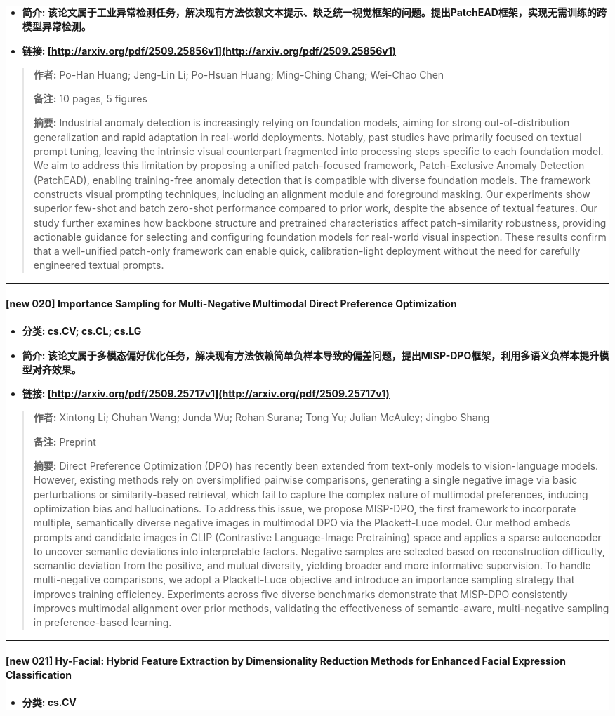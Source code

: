 - **简介: 该论文属于工业异常检测任务，解决现有方法依赖文本提示、缺乏统一视觉框架的问题。提出PatchEAD框架，实现无需训练的跨模型异常检测。**

- **链接: [http://arxiv.org/pdf/2509.25856v1](http://arxiv.org/pdf/2509.25856v1)**

> **作者:** Po-Han Huang; Jeng-Lin Li; Po-Hsuan Huang; Ming-Ching Chang; Wei-Chao Chen
>
> **备注:** 10 pages, 5 figures
>
> **摘要:** Industrial anomaly detection is increasingly relying on foundation models, aiming for strong out-of-distribution generalization and rapid adaptation in real-world deployments. Notably, past studies have primarily focused on textual prompt tuning, leaving the intrinsic visual counterpart fragmented into processing steps specific to each foundation model. We aim to address this limitation by proposing a unified patch-focused framework, Patch-Exclusive Anomaly Detection (PatchEAD), enabling training-free anomaly detection that is compatible with diverse foundation models. The framework constructs visual prompting techniques, including an alignment module and foreground masking. Our experiments show superior few-shot and batch zero-shot performance compared to prior work, despite the absence of textual features. Our study further examines how backbone structure and pretrained characteristics affect patch-similarity robustness, providing actionable guidance for selecting and configuring foundation models for real-world visual inspection. These results confirm that a well-unified patch-only framework can enable quick, calibration-light deployment without the need for carefully engineered textual prompts.
>
---
#### [new 020] Importance Sampling for Multi-Negative Multimodal Direct Preference Optimization
- **分类: cs.CV; cs.CL; cs.LG**

- **简介: 该论文属于多模态偏好优化任务，解决现有方法依赖简单负样本导致的偏差问题，提出MISP-DPO框架，利用多语义负样本提升模型对齐效果。**

- **链接: [http://arxiv.org/pdf/2509.25717v1](http://arxiv.org/pdf/2509.25717v1)**

> **作者:** Xintong Li; Chuhan Wang; Junda Wu; Rohan Surana; Tong Yu; Julian McAuley; Jingbo Shang
>
> **备注:** Preprint
>
> **摘要:** Direct Preference Optimization (DPO) has recently been extended from text-only models to vision-language models. However, existing methods rely on oversimplified pairwise comparisons, generating a single negative image via basic perturbations or similarity-based retrieval, which fail to capture the complex nature of multimodal preferences, inducing optimization bias and hallucinations. To address this issue, we propose MISP-DPO, the first framework to incorporate multiple, semantically diverse negative images in multimodal DPO via the Plackett-Luce model. Our method embeds prompts and candidate images in CLIP (Contrastive Language-Image Pretraining) space and applies a sparse autoencoder to uncover semantic deviations into interpretable factors. Negative samples are selected based on reconstruction difficulty, semantic deviation from the positive, and mutual diversity, yielding broader and more informative supervision. To handle multi-negative comparisons, we adopt a Plackett-Luce objective and introduce an importance sampling strategy that improves training efficiency. Experiments across five diverse benchmarks demonstrate that MISP-DPO consistently improves multimodal alignment over prior methods, validating the effectiveness of semantic-aware, multi-negative sampling in preference-based learning.
>
---
#### [new 021] Hy-Facial: Hybrid Feature Extraction by Dimensionality Reduction Methods for Enhanced Facial Expression Classification
- **分类: cs.CV**
